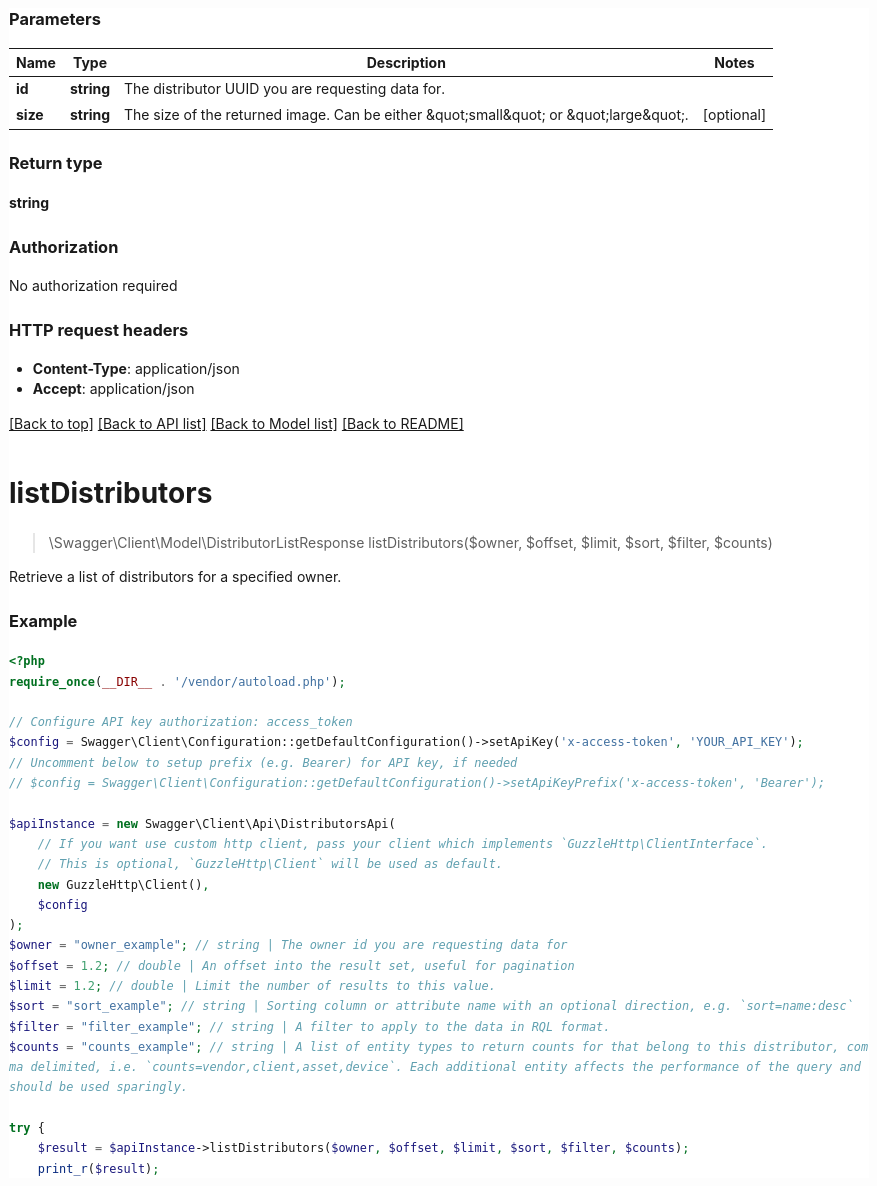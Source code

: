 ### Parameters

Name | Type | Description  | Notes
------------- | ------------- | ------------- | -------------
 **id** | **string**| The distributor UUID you are requesting data for. |
 **size** | **string**| The size of the returned image. Can be either \&quot;small\&quot; or \&quot;large\&quot;. | [optional]

### Return type

**string**

### Authorization

No authorization required

### HTTP request headers

 - **Content-Type**: application/json
 - **Accept**: application/json

[[Back to top]](#) [[Back to API list]](../../README.md#documentation-for-api-endpoints) [[Back to Model list]](../../README.md#documentation-for-models) [[Back to README]](../../README.md)

# **listDistributors**
> \Swagger\Client\Model\DistributorListResponse listDistributors($owner, $offset, $limit, $sort, $filter, $counts)



Retrieve a list of distributors for a specified owner.

### Example
```php
<?php
require_once(__DIR__ . '/vendor/autoload.php');

// Configure API key authorization: access_token
$config = Swagger\Client\Configuration::getDefaultConfiguration()->setApiKey('x-access-token', 'YOUR_API_KEY');
// Uncomment below to setup prefix (e.g. Bearer) for API key, if needed
// $config = Swagger\Client\Configuration::getDefaultConfiguration()->setApiKeyPrefix('x-access-token', 'Bearer');

$apiInstance = new Swagger\Client\Api\DistributorsApi(
    // If you want use custom http client, pass your client which implements `GuzzleHttp\ClientInterface`.
    // This is optional, `GuzzleHttp\Client` will be used as default.
    new GuzzleHttp\Client(),
    $config
);
$owner = "owner_example"; // string | The owner id you are requesting data for
$offset = 1.2; // double | An offset into the result set, useful for pagination
$limit = 1.2; // double | Limit the number of results to this value.
$sort = "sort_example"; // string | Sorting column or attribute name with an optional direction, e.g. `sort=name:desc`
$filter = "filter_example"; // string | A filter to apply to the data in RQL format.
$counts = "counts_example"; // string | A list of entity types to return counts for that belong to this distributor, comma delimited, i.e. `counts=vendor,client,asset,device`. Each additional entity affects the performance of the query and should be used sparingly.

try {
    $result = $apiInstance->listDistributors($owner, $offset, $limit, $sort, $filter, $counts);
    print_r($result);
```